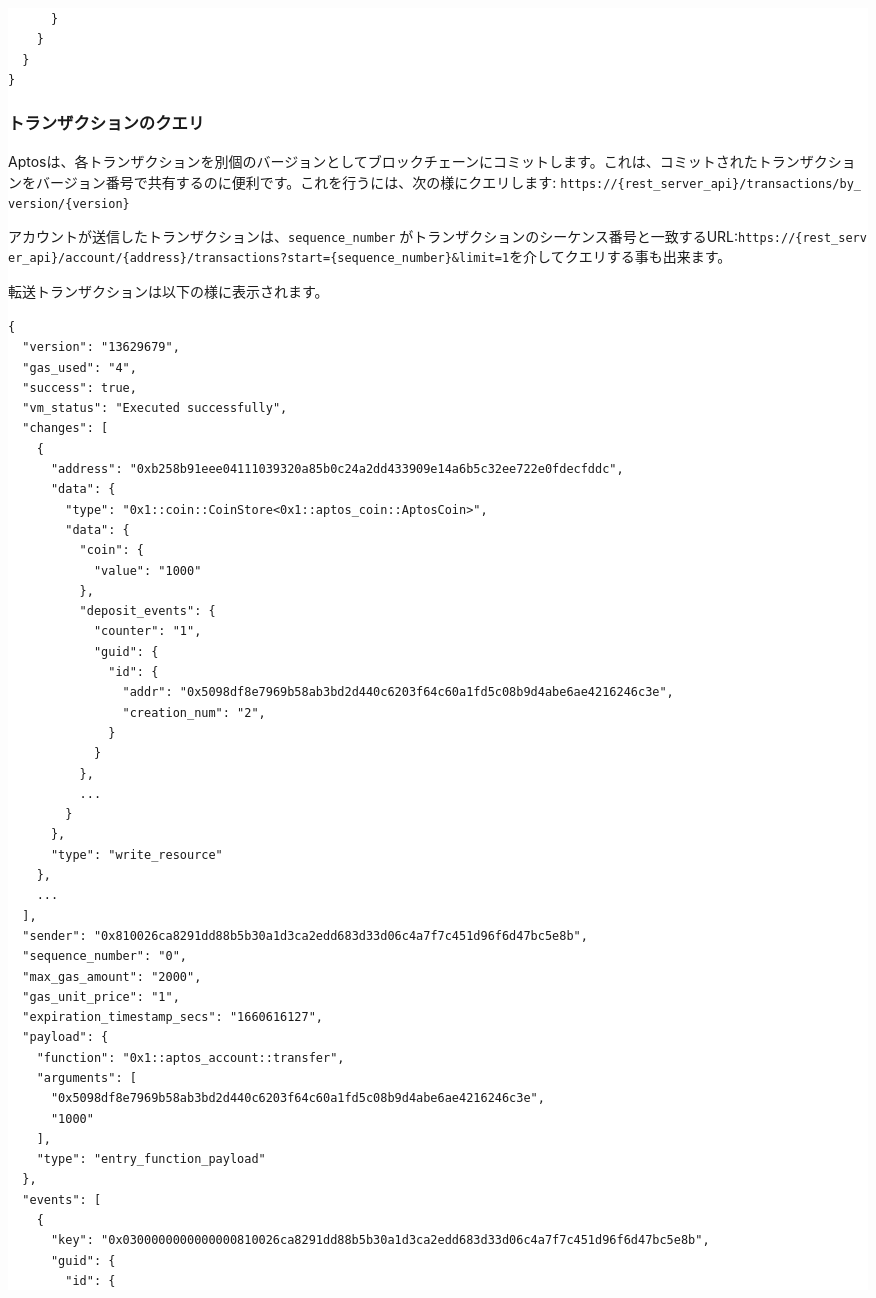 ```
      }
    }
  }
}
```

### トランザクションのクエリ

Aptosは、各トランザクションを別個のバージョンとしてブロックチェーンにコミットします。これは、コミットされたトランザクションをバージョン番号で共有するのに便利です。これを行うには、次の様にクエリします: `https://{rest_server_api}/transactions/by_version/{version}`

アカウントが送信したトランザクションは、`sequence_number` がトランザクションのシーケンス番号と一致するURL:`https://{rest_server_api}/account/{address}/transactions?start={sequence_number}&limit=1`を介してクエリする事も出来ます。

転送トランザクションは以下の様に表示されます。

```
{
  "version": "13629679",
  "gas_used": "4",
  "success": true,
  "vm_status": "Executed successfully",
  "changes": [
    {
      "address": "0xb258b91eee04111039320a85b0c24a2dd433909e14a6b5c32ee722e0fdecfddc",
      "data": {
        "type": "0x1::coin::CoinStore<0x1::aptos_coin::AptosCoin>",
        "data": {
          "coin": {
            "value": "1000"
          },
          "deposit_events": {
            "counter": "1",
            "guid": {
              "id": {
                "addr": "0x5098df8e7969b58ab3bd2d440c6203f64c60a1fd5c08b9d4abe6ae4216246c3e",
                "creation_num": "2",
              }
            }
          },
          ...
        }
      },
      "type": "write_resource"
    },
    ...
  ],
  "sender": "0x810026ca8291dd88b5b30a1d3ca2edd683d33d06c4a7f7c451d96f6d47bc5e8b",
  "sequence_number": "0",
  "max_gas_amount": "2000",
  "gas_unit_price": "1",
  "expiration_timestamp_secs": "1660616127",
  "payload": {
    "function": "0x1::aptos_account::transfer",
    "arguments": [
      "0x5098df8e7969b58ab3bd2d440c6203f64c60a1fd5c08b9d4abe6ae4216246c3e",
      "1000"
    ],
    "type": "entry_function_payload"
  },
  "events": [
    {
      "key": "0x0300000000000000810026ca8291dd88b5b30a1d3ca2edd683d33d06c4a7f7c451d96f6d47bc5e8b",
      "guid": {
        "id": {
```